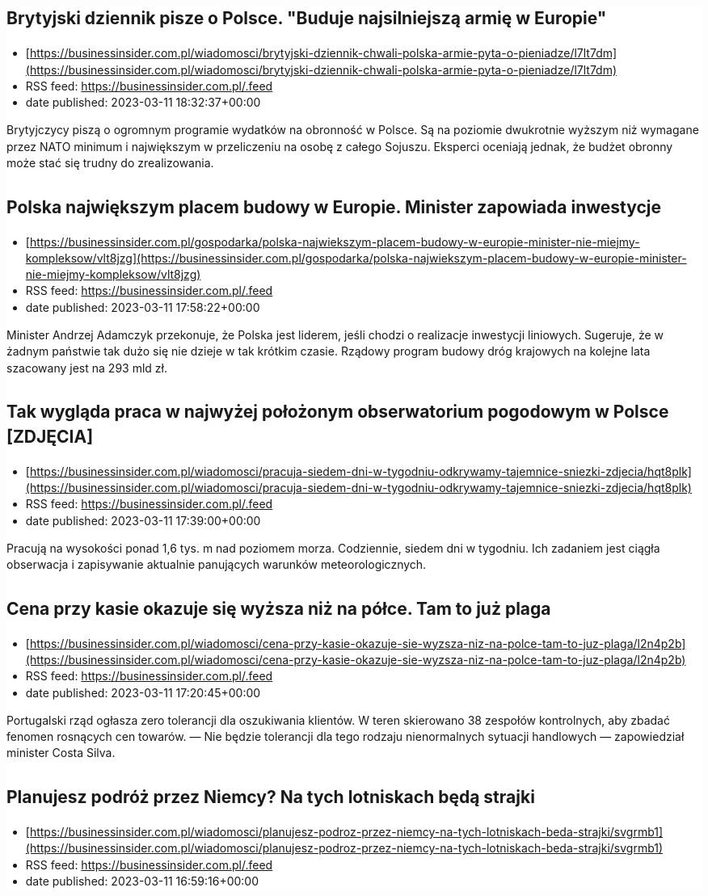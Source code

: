 ## Brytyjski dziennik pisze o Polsce. "Buduje najsilniejszą armię w Europie"
 - [https://businessinsider.com.pl/wiadomosci/brytyjski-dziennik-chwali-polska-armie-pyta-o-pieniadze/l7lt7dm](https://businessinsider.com.pl/wiadomosci/brytyjski-dziennik-chwali-polska-armie-pyta-o-pieniadze/l7lt7dm)
 - RSS feed: https://businessinsider.com.pl/.feed
 - date published: 2023-03-11 18:32:37+00:00

Brytyjczycy piszą o ogromnym programie wydatków na obronność w Polsce. Są na poziomie dwukrotnie wyższym niż wymagane przez NATO minimum i największym w przeliczeniu na osobę z całego Sojuszu. Eksperci oceniają jednak, że budżet obronny może stać się trudny do zrealizowania.

## Polska największym placem budowy w Europie. Minister zapowiada inwestycje
 - [https://businessinsider.com.pl/gospodarka/polska-najwiekszym-placem-budowy-w-europie-minister-nie-miejmy-kompleksow/vlt8jzg](https://businessinsider.com.pl/gospodarka/polska-najwiekszym-placem-budowy-w-europie-minister-nie-miejmy-kompleksow/vlt8jzg)
 - RSS feed: https://businessinsider.com.pl/.feed
 - date published: 2023-03-11 17:58:22+00:00

Minister Andrzej Adamczyk przekonuje, że Polska jest liderem, jeśli chodzi o realizacje inwestycji liniowych. Sugeruje, że w żadnym państwie tak dużo się nie dzieje w tak krótkim czasie. Rządowy program budowy dróg krajowych na kolejne lata szacowany jest na 293 mld zł.

## Tak wygląda praca w najwyżej położonym obserwatorium pogodowym w Polsce [ZDJĘCIA]
 - [https://businessinsider.com.pl/wiadomosci/pracuja-siedem-dni-w-tygodniu-odkrywamy-tajemnice-sniezki-zdjecia/hqt8plk](https://businessinsider.com.pl/wiadomosci/pracuja-siedem-dni-w-tygodniu-odkrywamy-tajemnice-sniezki-zdjecia/hqt8plk)
 - RSS feed: https://businessinsider.com.pl/.feed
 - date published: 2023-03-11 17:39:00+00:00

Pracują na wysokości ponad 1,6 tys. m nad poziomem morza. Codziennie, siedem dni w tygodniu. Ich zadaniem jest ciągła obserwacja i zapisywanie aktualnie panujących warunków meteorologicznych.

## Cena przy kasie okazuje się wyższa niż na półce. Tam to już plaga
 - [https://businessinsider.com.pl/wiadomosci/cena-przy-kasie-okazuje-sie-wyzsza-niz-na-polce-tam-to-juz-plaga/l2n4p2b](https://businessinsider.com.pl/wiadomosci/cena-przy-kasie-okazuje-sie-wyzsza-niz-na-polce-tam-to-juz-plaga/l2n4p2b)
 - RSS feed: https://businessinsider.com.pl/.feed
 - date published: 2023-03-11 17:20:45+00:00

Portugalski rząd ogłasza zero tolerancji dla oszukiwania klientów. W teren skierowano 38 zespołów kontrolnych, aby zbadać fenomen rosnących cen towarów. — Nie będzie tolerancji dla tego rodzaju nienormalnych sytuacji handlowych — zapowiedział minister Costa Silva.

## Planujesz podróż przez Niemcy? Na tych lotniskach będą strajki
 - [https://businessinsider.com.pl/wiadomosci/planujesz-podroz-przez-niemcy-na-tych-lotniskach-beda-strajki/svgrmb1](https://businessinsider.com.pl/wiadomosci/planujesz-podroz-przez-niemcy-na-tych-lotniskach-beda-strajki/svgrmb1)
 - RSS feed: https://businessinsider.com.pl/.feed
 - date published: 2023-03-11 16:59:16+00:00
